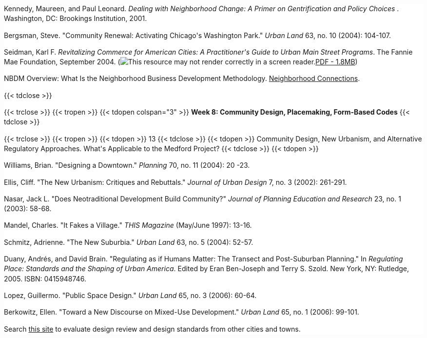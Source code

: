 
Kennedy, Maureen, and Paul Leonard. _Dealing with Neighborhood Change: A Primer on Gentrification and Policy Choices_ . Washington, DC: Brookings Institution, 2001.

Bergsman, Steve. "Community Renewal: Activating Chicago's Washington Park." _Urban Land_ 63, no. 10 (2004): 104-107.

Seidman, Karl F. _Revitalizing Commerce for American Cities: A Practitioner's Guide to Urban Main Street Programs_. The Fannie Mae Foundation, September 2004. (![This resource may not render correctly in a screen reader.](/images/inacessible.gif)[PDF - 1.8MB](http://community-wealth.org/sites/clone.community-wealth.org/files/downloads/tool-fannie-mae-main-str.pdf))

NBDM Overview: What Is the Neighborhood Business Development Methodology. [Neighborhood Connections](http://www.artmedialab.com/_portfolio/icic/www/misc/overview.html).


{{< tdclose >}}

{{< trclose >}}
{{< tropen >}}
{{< tdopen colspan="3" >}}
**Week 8: Community Design, Placemaking, Form-Based Codes**
{{< tdclose >}}

{{< trclose >}}
{{< tropen >}}
{{< tdopen >}}
13
{{< tdclose >}}
{{< tdopen >}}
Community Design, New Urbanism, and Alternative Regulatory Approaches. What's Applicable to the Medford Project?
{{< tdclose >}}
{{< tdopen >}}


Williams, Brian. "Designing a Downtown." _Planning_ 70, no. 11 (2004): 20 -23.

Ellis, Cliff. "The New Urbanism: Critiques and Rebuttals." _Journal of Urban Design_ 7, no. 3 (2002): 261-291.

Nasar, Jack L. "Does Neotraditional Development Build Community?" _Journal of Planning Education and Research_ 23, no. 1 (2003): 58-68.

Mandel, Charles. "It Fakes a Village." _THIS Magazine_ (May/June 1997): 13-16.

Schmitz, Adrienne. "The New Suburbia." _Urban Land_ 63, no. 5 (2004): 52-57.

Duany, Andrés, and David Brain. "Regulating as if Humans Matter: The Transect and Post-Suburban Planning." In _Regulating Place: Standards and the Shaping of Urban America_. Edited by Eran Ben-Joseph and Terry S. Szold. New York, NY: Rutledge, 2005. ISBN: 0415948746.

Lopez, Guillermo. "Public Space Design." _Urban Land_ 65, no. 3 (2006): 60-64.

Berkowitz, Ellen. "Toward a New Discourse on Mixed-Use Development." _Urban Land_ 65, no. 1 (2006): 99-101.

Search [this site](http://municipalcodes.lexisnexis.com/) to evaluate design review and design standards from other cities and towns.
